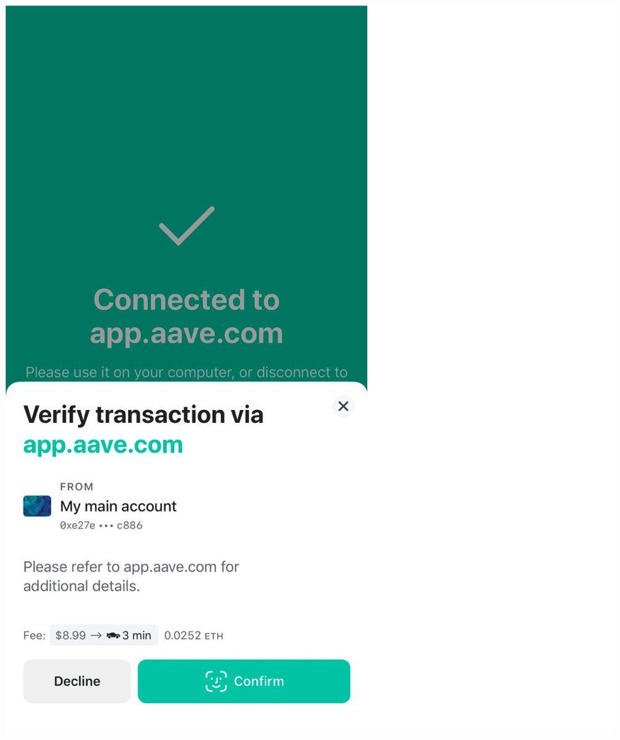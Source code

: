 <div class="d-flex justify-content-center flex-wrap margin-0">
<div class="wrap-mobile-phone">
<img src="/images/posts/diving-deeper/aavemw3.jpg" alt="Изображение подтверждения транзакции в MEW wallet" />
</div>
<div class="wrap-mobile-phone">
